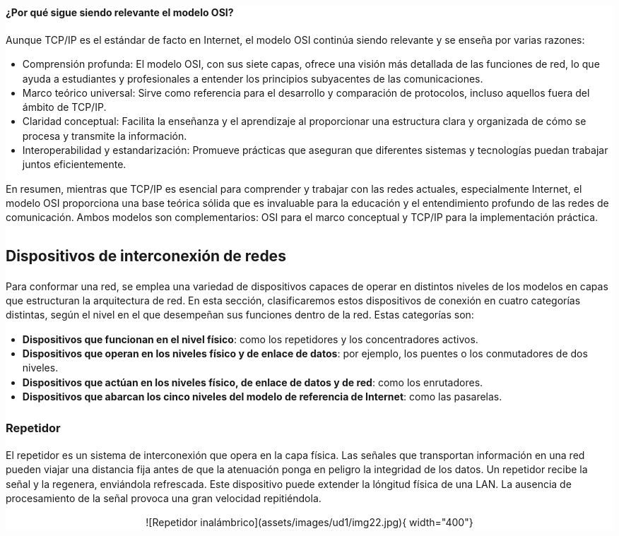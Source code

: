 #### ¿Por qué sigue siendo relevante el modelo OSI?

Aunque TCP/IP es el estándar de facto en Internet, el modelo OSI continúa siendo relevante y se enseña por varias razones:

* Comprensión profunda: El modelo OSI, con sus siete capas, ofrece una visión más detallada de las funciones de red, lo que ayuda a estudiantes y profesionales a entender los principios subyacentes de las comunicaciones.
* Marco teórico universal: Sirve como referencia para el desarrollo y comparación de protocolos, incluso aquellos fuera del ámbito de TCP/IP.
* Claridad conceptual: Facilita la enseñanza y el aprendizaje al proporcionar una estructura clara y organizada de cómo se procesa y transmite la información.
* Interoperabilidad y estandarización: Promueve prácticas que aseguran que diferentes sistemas y tecnologías puedan trabajar juntos eficientemente.

En resumen, mientras que TCP/IP es esencial para comprender y trabajar con las redes actuales, especialmente Internet, el modelo OSI proporciona una base teórica sólida que es invaluable para la educación y el entendimiento profundo de las redes de comunicación. Ambos modelos son complementarios: OSI para el marco conceptual y TCP/IP para la implementación práctica.

## Dispositivos de interconexión de redes

Para conformar una red, se emplea una variedad de dispositivos capaces de operar en distintos niveles de los modelos en capas que estructuran la arquitectura de red. En esta sección, clasificaremos estos dispositivos de conexión en cuatro categorías distintas, según el nivel en el que desempeñan sus funciones dentro de la red. Estas categorías son:

* **Dispositivos que funcionan en el nivel físico**: como los repetidores y los concentradores activos.
* **Dispositivos que operan en los niveles físico y de enlace de datos**: por ejemplo, los puentes o los conmutadores de dos niveles.
* **Dispositivos que actúan en los niveles físico, de enlace de datos y de red**: como los enrutadores.
* **Dispositivos que abarcan los cinco niveles del modelo de referencia de Internet**: como las pasarelas.

### Repetidor

El repetidor es un sistema de interconexión que opera en la capa física. Las señales que transportan información en una red pueden viajar una distancia fija antes de que la atenuación ponga en peligro la integridad de los datos. Un repetidor recibe la señal y la regenera, enviándola refrescada. Este dispositivo puede extender la lóngitud física de una LAN. La ausencia de procesamiento de la señal provoca una gran velocidad repitiéndola.

<center>![Repetidor inalámbrico](assets/images/ud1/img22.jpg){ width="400"}</center>
